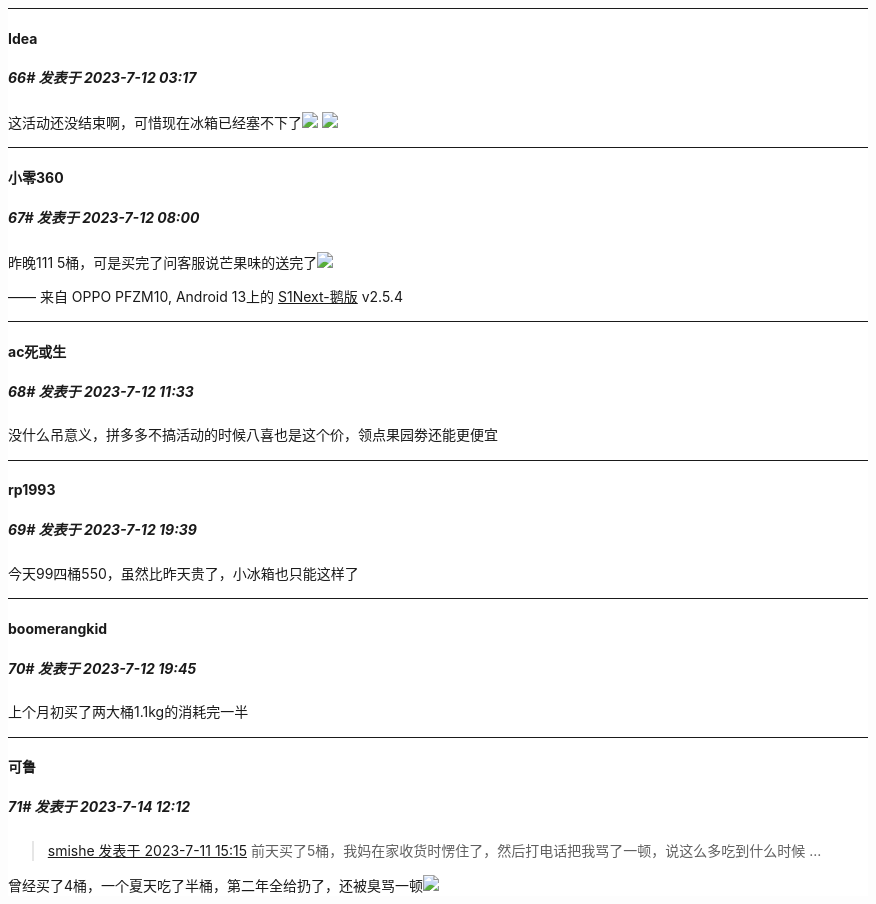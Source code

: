 
*****

####  Idea  
##### 66#       发表于 2023-7-12 03:17

这活动还没结束啊，可惜现在冰箱已经塞不下了<img src="https://static.saraba1st.com/image/smiley/face2017/068.png" referrerpolicy="no-referrer">
<img src="https://p.sda1.dev/12/03907428035eebdcf8888dd1f1a7cec7/Screenshot_20230712031517.jpg" referrerpolicy="no-referrer">


*****

####  小零360  
##### 67#       发表于 2023-7-12 08:00

昨晚111 5桶，可是买完了问客服说芒果味的送完了<img src="https://static.saraba1st.com/image/smiley/face2017/182.png" referrerpolicy="no-referrer">

—— 来自 OPPO PFZM10, Android 13上的 [S1Next-鹅版](https://github.com/ykrank/S1-Next/releases) v2.5.4


*****

####  ac死或生  
##### 68#       发表于 2023-7-12 11:33

没什么吊意义，拼多多不搞活动的时候八喜也是这个价，领点果园劵还能更便宜


*****

####  rp1993  
##### 69#       发表于 2023-7-12 19:39

今天99四桶550，虽然比昨天贵了，小冰箱也只能这样了


*****

####  boomerangkid  
##### 70#       发表于 2023-7-12 19:45

上个月初买了两大桶1.1kg的消耗完一半


*****

####  可鲁  
##### 71#       发表于 2023-7-14 12:12

<blockquote><a href="httphttps://bbs.saraba1st.com/2b/forum.php?mod=redirect&amp;goto=findpost&amp;pid=61628351&amp;ptid=2143959" target="_blank">smishe 发表于 2023-7-11 15:15</a>
 前天买了5桶，我妈在家收货时愣住了，然后打电话把我骂了一顿，说这么多吃到什么时候 ...</blockquote>
曾经买了4桶，一个夏天吃了半桶，第二年全给扔了，还被臭骂一顿<img src="https://static.saraba1st.com/image/smiley/face2017/068.png" referrerpolicy="no-referrer">

